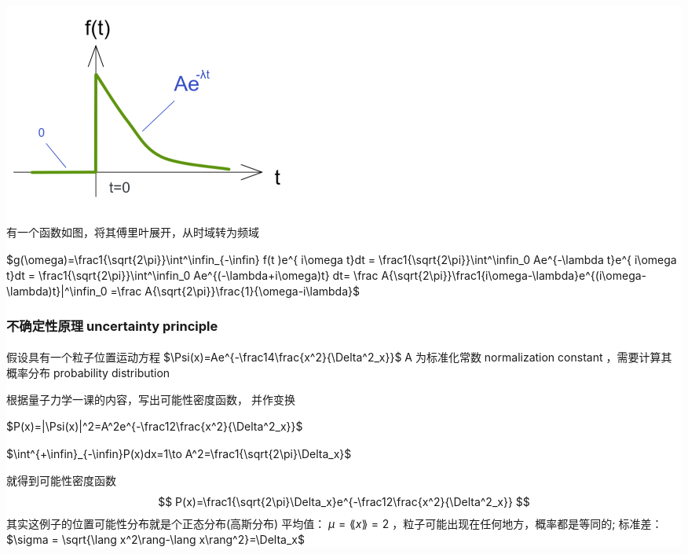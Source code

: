 <img src="1-4-Fourier-Transform.assets/image-20230127134241597.png" alt="image-20230127134241597" style="zoom:50%;" />

有一个函数如图，将其傅里叶展开，从时域转为频域

$g(\omega)=\frac1{\sqrt{2\pi}}\int^\infin_{-\infin} f(t	   )e^{ i\omega t}dt =
\frac1{\sqrt{2\pi}}\int^\infin_0 Ae^{-\lambda t}e^{ i\omega t}dt	 =
\frac1{\sqrt{2\pi}}\int^\infin_0 Ae^{(-\lambda+i\omega)t} dt=
\frac A{\sqrt{2\pi}}\frac1{i\omega-\lambda}e^{(i\omega-\lambda)t}|^\infin_0 =\frac A{\sqrt{2\pi}}\frac{1}{\omega-i\lambda}$



### 不确定性原理  uncertainty principle

假设具有一个粒子位置运动方程    $\Psi(x)=Ae^{-\frac14\frac{x^2}{\Delta^2_x}}$
A 为标准化常数 normalization  constant ，需要计算其概率分布   probability distribution

根据量子力学一课的内容，写出可能性密度函数， 并作变换

$P(x)=|\Psi(x)|^2=A^2e^{-\frac12\frac{x^2}{\Delta^2_x}}$

$\int^{+\infin}_{-\infin}P(x)dx=1\to A^2=\frac1{\sqrt{2\pi}\Delta_x}$

就得到可能性密度函数
$$
P(x)=\frac1{\sqrt{2\pi}\Delta_x}e^{-\frac12\frac{x^2}{\Delta^2_x}}
$$
其实这例子的位置可能性分布就是个正态分布(高斯分布)
平均值： $\mu=\lang x\rang=2$    ，粒子可能出现在任何地方，概率都是等同的;
标准差： $\sigma = \sqrt{\lang x^2\rang-\lang x\rang^2}=\Delta_x$
